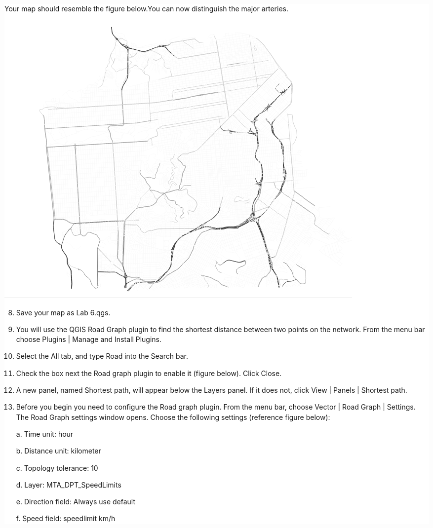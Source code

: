 Your map should resemble the figure below.You can now distinguish the major arteries.

![San Francisco Streets Styled by Speed Limit](figures/San_Francisco_Streets_Styled_by_Speed_Limit.png "San Francisco Streets Styled by Speed Limit")

8. Save your map as Lab 6.qgs.
9. You will use the QGIS Road Graph plugin to find the shortest distance between two points on the network. From the menu bar choose Plugins | Manage and Install Plugins.
10. Select the All tab, and type Road into the Search bar.
11. Check the box next the Road graph plugin to enable it (figure below). Click Close. 
10. A new panel, named Shortest path, will appear below the Layers panel. If it does not, click View | Panels | Shortest path.
11. Before you begin you need to configure the Road graph plugin. From the menu bar, choose Vector | Road Graph | Settings. The Road Graph settings window opens. Choose the following settings (reference figure below):

	a. Time unit: hour

	b. Distance unit: kilometer

	c. Topology tolerance: 10

	d. Layer: MTA_DPT_SpeedLimits

	e. Direction field: Always use default

	f. Speed field: speedlimit km/h
